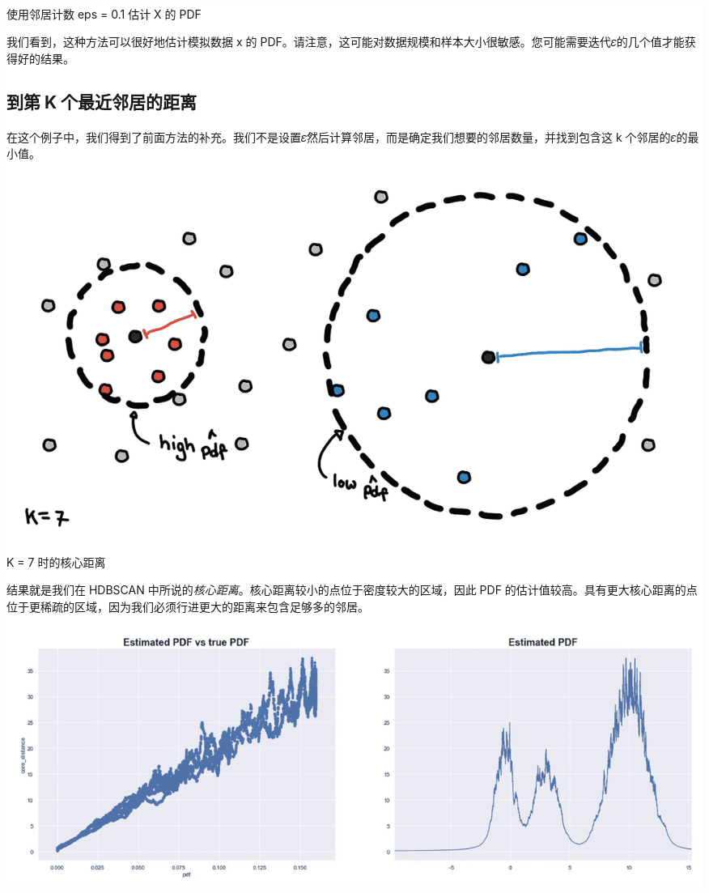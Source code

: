 使用邻居计数 eps = 0.1 估计 X 的 PDF

我们看到，这种方法可以很好地估计模拟数据 x 的 PDF。请注意，这可能对数据规模和样本大小很敏感。您可能需要迭代𝜀的几个值才能获得好的结果。

## 到第 K 个最近邻居的距离

在这个例子中，我们得到了前面方法的补充。我们不是设置𝜀然后计算邻居，而是确定我们想要的邻居数量，并找到包含这 k 个邻居的𝜀的最小值。

![](img/827d9dfdfbd82e8c248db429302c2f10.png)

K = 7 时的核心距离

结果就是我们在 HDBSCAN 中所说的*核心距离*。核心距离较小的点位于密度较大的区域，因此 PDF 的估计值较高。具有更大核心距离的点位于更稀疏的区域，因为我们必须行进更大的距离来包含足够多的邻居。

![](img/3baf0a484ef97dd96639a813404cbec7.png)
